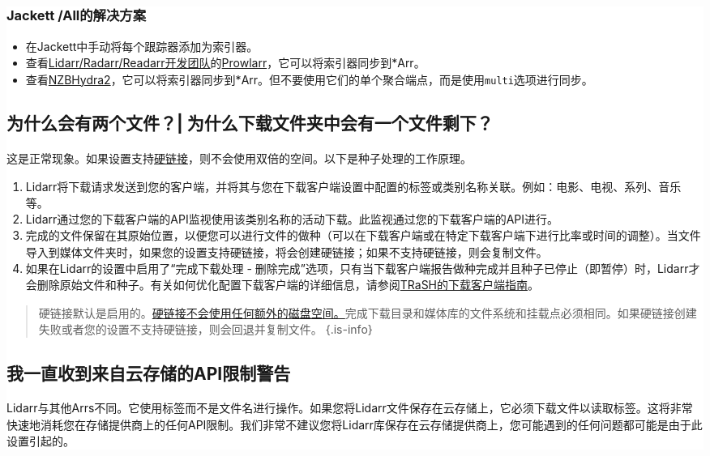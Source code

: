 ### Jackett /All的解决方案

- 在Jackett中手动将每个跟踪器添加为索引器。
- 查看[Lidarr/Radarr/Readarr开发团队](/prowlarr)的[Prowlarr](/prowlarr)，它可以将索引器同步到\*Arr。
- 查看[NZBHydra2](https://github.com/theotherp/nzbhydra2)，它可以将索引器同步到\*Arr。但不要使用它们的单个聚合端点，而是使用`multi`选项进行同步。

## 为什么会有两个文件？| 为什么下载文件夹中会有一个文件剩下？

这是正常现象。如果设置支持[硬链接](https://trash-guides.info/hardlinks)，则不会使用双倍的空间。以下是种子处理的工作原理。

1. Lidarr将下载请求发送到您的客户端，并将其与您在下载客户端设置中配置的标签或类别名称关联。例如：电影、电视、系列、音乐等。
2. Lidarr通过您的下载客户端的API监视使用该类别名称的活动下载。此监视通过您的下载客户端的API进行。
3. 完成的文件保留在其原始位置，以便您可以进行文件的做种（可以在下载客户端或在特定下载客户端下进行比率或时间的调整）。当文件导入到媒体文件夹时，如果您的设置支持硬链接，将会创建硬链接；如果不支持硬链接，则会复制文件。
4. 如果在Lidarr的设置中启用了“完成下载处理 - 删除完成”选项，只有当下载客户端报告做种完成并且种子已停止（即暂停）时，Lidarr才会删除原始文件和种子。有关如何优化配置下载客户端的详细信息，请参阅[TRaSH的下载客户端指南](https://trash-guides.info/Downloaders/)。

> 硬链接默认是启用的。[硬链接不会使用任何额外的磁盘空间。](https://trash-guides.info/Hardlinks/Hardlinks-and-Instant-Moves/)完成下载目录和媒体库的文件系统和挂载点必须相同。如果硬链接创建失败或者您的设置不支持硬链接，则会回退并复制文件。
{.is-info}

## 我一直收到来自云存储的API限制警告

Lidarr与其他Arrs不同。它使用标签而不是文件名进行操作。如果您将Lidarr文件保存在云存储上，它必须下载文件以读取标签。这将非常快速地消耗您在存储提供商上的任何API限制。我们非常不建议您将Lidarr库保存在云存储提供商上，您可能遇到的任何问题都可能是由于此设置引起的。
